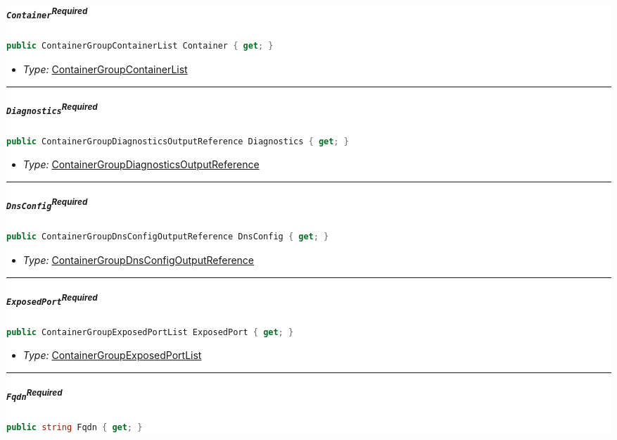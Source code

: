 ##### `Container`<sup>Required</sup> <a name="Container" id="@cdktf/provider-azurerm.containerGroup.ContainerGroup.property.container"></a>

```csharp
public ContainerGroupContainerList Container { get; }
```

- *Type:* <a href="#@cdktf/provider-azurerm.containerGroup.ContainerGroupContainerList">ContainerGroupContainerList</a>

---

##### `Diagnostics`<sup>Required</sup> <a name="Diagnostics" id="@cdktf/provider-azurerm.containerGroup.ContainerGroup.property.diagnostics"></a>

```csharp
public ContainerGroupDiagnosticsOutputReference Diagnostics { get; }
```

- *Type:* <a href="#@cdktf/provider-azurerm.containerGroup.ContainerGroupDiagnosticsOutputReference">ContainerGroupDiagnosticsOutputReference</a>

---

##### `DnsConfig`<sup>Required</sup> <a name="DnsConfig" id="@cdktf/provider-azurerm.containerGroup.ContainerGroup.property.dnsConfig"></a>

```csharp
public ContainerGroupDnsConfigOutputReference DnsConfig { get; }
```

- *Type:* <a href="#@cdktf/provider-azurerm.containerGroup.ContainerGroupDnsConfigOutputReference">ContainerGroupDnsConfigOutputReference</a>

---

##### `ExposedPort`<sup>Required</sup> <a name="ExposedPort" id="@cdktf/provider-azurerm.containerGroup.ContainerGroup.property.exposedPort"></a>

```csharp
public ContainerGroupExposedPortList ExposedPort { get; }
```

- *Type:* <a href="#@cdktf/provider-azurerm.containerGroup.ContainerGroupExposedPortList">ContainerGroupExposedPortList</a>

---

##### `Fqdn`<sup>Required</sup> <a name="Fqdn" id="@cdktf/provider-azurerm.containerGroup.ContainerGroup.property.fqdn"></a>

```csharp
public string Fqdn { get; }
```
